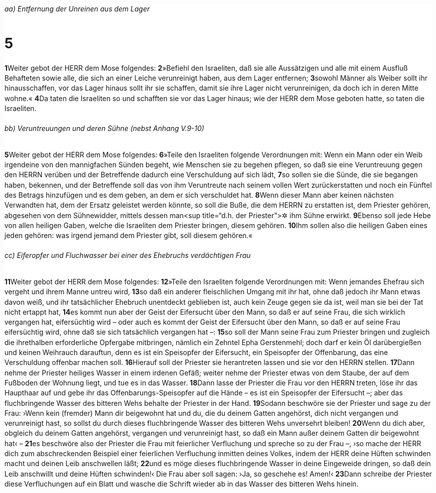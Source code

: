 ###### aa) Entfernung der Unreinen aus dem Lager

# 5
**1**Weiter gebot der HERR dem Mose folgendes:
**2**»Befiehl den Israeliten, daß sie alle Aussätzigen und alle mit einem Ausfluß Behafteten sowie alle, die sich an einer Leiche verunreinigt haben, aus dem Lager entfernen;
**3**sowohl Männer als Weiber sollt ihr hinausschaffen, vor das Lager hinaus sollt ihr sie schaffen, damit sie ihre Lager nicht verunreinigen, da doch ich in deren Mitte wohne.«
**4**Da taten die Israeliten so und schafften sie vor das Lager hinaus; wie der HERR dem Mose geboten hatte, so taten die Israeliten.

###### bb) Veruntreuungen und deren Sühne (nebst Anhang V.9-10)

**5**Weiter gebot der HERR dem Mose folgendes:
**6**»Teile den Israeliten folgende Verordnungen mit: Wenn ein Mann oder ein Weib irgendeine von den mannigfachen Sünden begeht, wie Menschen sie zu begehen pflegen, so daß sie eine Veruntreuung gegen den HERRN verüben und der Betreffende dadurch eine Verschuldung auf sich lädt,
**7**so sollen sie die Sünde, die sie begangen haben, bekennen, und der Betreffende soll das von ihm Veruntreute nach seinem vollen Wert zurückerstatten und noch ein Fünftel des Betrags hinzufügen und es dem geben, an dem er sich verschuldet hat.
**8**Wenn dieser Mann aber keinen nächsten Verwandten hat, dem der Ersatz geleistet werden könnte, so soll die Buße, die dem HERRN zu erstatten ist, dem Priester gehören, abgesehen von dem Sühnewidder, mittels dessen man<sup title=“d.h. der Priester”>&#x2732;</sup> ihm Sühne erwirkt.
**9**Ebenso soll jede Hebe von allen heiligen Gaben, welche die Israeliten dem Priester bringen, diesem gehören.
**10**Ihm sollen also die heiligen Gaben eines jeden gehören: was irgend jemand dem Priester gibt, soll diesem gehören.«

###### cc) Eiferopfer und Fluchwasser bei einer des Ehebruchs verdächtigen Frau

**11**Weiter gebot der HERR dem Mose folgendes:
**12**»Teile den Israeliten folgende Verordnungen mit: Wenn jemandes Ehefrau sich vergeht und ihrem Manne untreu wird,
**13**so daß ein anderer fleischlichen Umgang mit ihr hat, ohne daß jedoch ihr Mann etwas davon weiß, und ihr tatsächlicher Ehebruch unentdeckt geblieben ist, auch kein Zeuge gegen sie da ist, weil man sie bei der Tat nicht ertappt hat,
**14**es kommt nun aber der Geist der Eifersucht über den Mann, so daß er auf seine Frau, die sich wirklich vergangen hat, eifersüchtig wird – oder auch es kommt der Geist der Eifersucht über den Mann, so daß er auf seine Frau eifersüchtig wird, ohne daß sie sich tatsächlich vergangen hat –:
**15**so soll der Mann seine Frau zum Priester bringen und zugleich die ihrethalben erforderliche Opfergabe mitbringen, nämlich ein Zehntel Epha Gerstenmehl; doch darf er kein Öl darübergießen und keinen Weihrauch darauftun, denn es ist ein Speisopfer der Eifersucht, ein Speisopfer der Offenbarung, das eine Verschuldung offenbar machen soll.
**16**Hierauf soll der Priester sie herantreten lassen und sie vor den HERRN stellen.
**17**Dann nehme der Priester heiliges Wasser in einem irdenen Gefäß; weiter nehme der Priester etwas von dem Staube, der auf dem Fußboden der Wohnung liegt, und tue es in das Wasser.
**18**Dann lasse der Priester die Frau vor den HERRN treten, löse ihr das Haupthaar auf und gebe ihr das Offenbarungs-Speisopfer auf die Hände – es ist ein Speisopfer der Eifersucht –; aber das fluchbringende Wasser des bitteren Wehs behalte der Priester in der Hand.
**19**Sodann beschwöre sie der Priester und sage zu der Frau: ›Wenn kein (fremder) Mann dir beigewohnt hat und du, die du deinem Gatten angehörst, dich nicht vergangen und verunreinigt hast, so sollst du durch dieses fluchbringende Wasser des bitteren Wehs unversehrt bleiben!
**20**Wenn du dich aber, obgleich du deinem Gatten angehörst, vergangen und verunreinigt hast, so daß ein Mann außer deinem Gatten dir beigewohnt hat‹ –
**21**es beschwöre also der Priester die Frau mit feierlicher Verfluchung und spreche so zu der Frau –, ›so mache der HERR dich zum abschreckenden Beispiel einer feierlichen Verfluchung inmitten deines Volkes, indem der HERR deine Hüften schwinden macht und deinen Leib anschwellen läßt;
**22**und es möge dieses fluchbringende Wasser in deine Eingeweide dringen, so daß dein Leib anschwillt und deine Hüften schwinden!‹ Die Frau aber soll sagen: ›Ja, so geschehe es! Amen!‹
**23**Dann schreibe der Priester diese Verfluchungen auf ein Blatt und wasche die Schrift wieder ab in das Wasser des bitteren Wehs hinein.